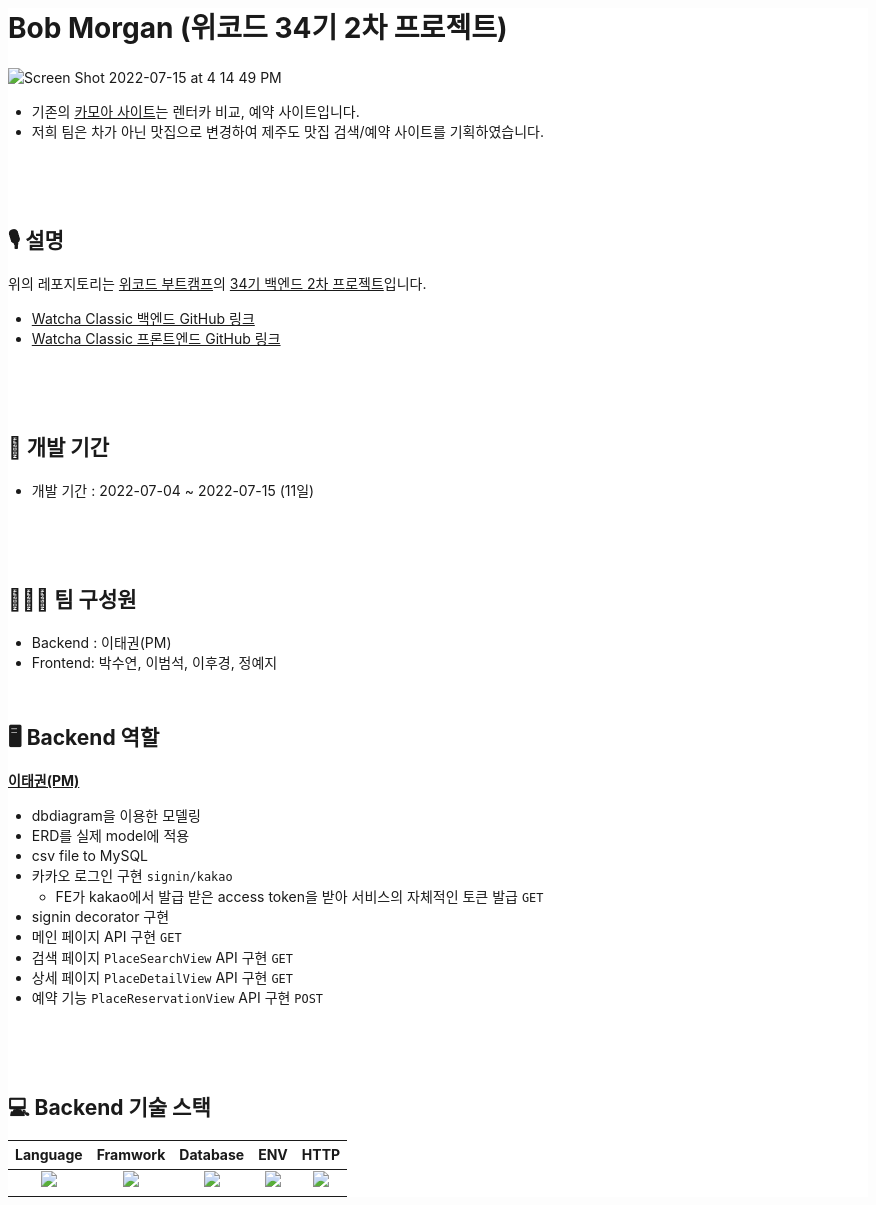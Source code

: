 # Bob Morgan (위코드 34기 2차 프로젝트)

<img width="788" alt="Screen Shot 2022-07-15 at 4 14 49 PM" src="https://user-images.githubusercontent.com/102043891/179171989-8c2b0230-bcc9-4f1f-8958-e1d6a7da1463.png">

- 기존의 [카모아 사이트](https://carmore.kr/home/index.html?)는 렌터카 비교, 예약 사이트입니다.
- 저희 팀은 차가 아닌 맛집으로 변경하여 제주도 맛집 검색/예약 사이트를 기획하였습니다.

<br><br>

## 🎙 설명

위의 레포지토리는 [위코드 부트캠프](https://github.com/wecode-bootcamp-korea)의 [34기 백엔드 2차 프로젝트](https://github.com/wecode-bootcamp-korea/34-2nd-Bob-Morgan-backend)입니다.

- [Watcha Classic 백엔드 GitHub 링크](https://github.com/wecode-bootcamp-korea/34-2nd-Bob-Morgan-backend)
- [Watcha Classic 프론트엔드 GitHub 링크](https://github.com/wecode-bootcamp-korea/34-2nd-Bob-Morgan-frontend)

<br><br>

## 📆 개발 기간
- 개발 기간 : 2022-07-04 ~ 2022-07-15 (11일)

<br><br>

## 🧑🏻‍💻 팀 구성원
- Backend : 이태권(PM)
- Frontend: 박수연, 이범석, 이후경, 정예지
<br><br>

## 🖥 Backend 역할

**[이태권(PM)](https://github.com/dev-taekwonlee)**
- dbdiagram을 이용한 모델링
- ERD를 실제 model에 적용
- csv file to MySQL
- 카카오 로그인 구현 `signin/kakao`
    - FE가 kakao에서 발급 받은 access token을 받아 서비스의 자체적인 토큰 발급 `GET`
- signin decorator 구현
- 메인 페이지  API 구현 `GET`
- 검색 페이지 `PlaceSearchView` API 구현 `GET`
- 상세 페이지 `PlaceDetailView` API 구현 `GET`
- 예약 기능 `PlaceReservationView` API 구현 `POST`

<br><br>

## 💻 Backend 기술 스택

|                                                Language                                                |                                                Framwork                                                |                                               Database                                               |                                                     ENV                                                      |                                                   HTTP                                                   |
| :----------------------------------------------------------------------------------------------------: | :----------------------------------------------------------------------------------------------------: | :--------------------------------------------------------------------------------------------------: | :----------------------------------------------------------------------------------------------------------: | :------------------------------------------------------------------------------------------------------: |
| <img src="https://img.shields.io/badge/python-3776AB?style=for-the-badge&logo=python&logoColor=white"> | <img src="https://img.shields.io/badge/django-092E20?style=for-the-badge&logo=django&logoColor=white"> | <img src="https://img.shields.io/badge/mysql-4479A1?style=for-the-badge&logo=mysql&logoColor=black"> | <img src="https://img.shields.io/badge/miniconda3-44A833?style=for-the-badge&logo=anaconda&logoColor=white"> | <img src="https://img.shields.io/badge/postman-FF6C37?style=for-the-badge&logo=postman&logoColor=white"> |
